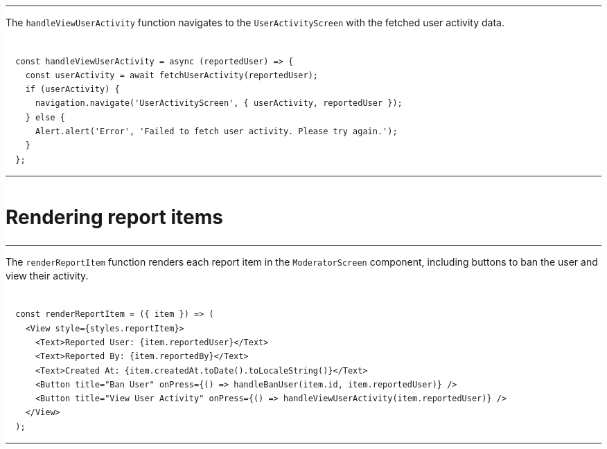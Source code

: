 
</SwmSnippet>

<SwmSnippet path="/app/ModeratorScreen.jsx" line="127">

---

The <SwmToken path="/app/ModeratorScreen.jsx" pos="128:3:3" line-data="  const handleViewUserActivity = async (reportedUser) =&gt; {">`handleViewUserActivity`</SwmToken> function navigates to the <SwmToken path="/app/ModeratorScreen.jsx" pos="131:6:6" line-data="      navigation.navigate(&#39;UserActivityScreen&#39;, { userActivity, reportedUser });">`UserActivityScreen`</SwmToken> with the fetched user activity data.

```

  const handleViewUserActivity = async (reportedUser) => {
    const userActivity = await fetchUserActivity(reportedUser);
    if (userActivity) {
      navigation.navigate('UserActivityScreen', { userActivity, reportedUser });
    } else {
      Alert.alert('Error', 'Failed to fetch user activity. Please try again.');
    }
  };
```

---

</SwmSnippet>

# Rendering report items

<SwmSnippet path="/app/ModeratorScreen.jsx" line="136">

---

The <SwmToken path="/app/ModeratorScreen.jsx" pos="137:3:3" line-data="  const renderReportItem = ({ item }) =&gt; (">`renderReportItem`</SwmToken> function renders each report item in the <SwmToken path="/app/ModeratorScreen.jsx" pos="9:2:2" line-data="const ModeratorScreen = ({ navigation }) =&gt; {">`ModeratorScreen`</SwmToken> component, including buttons to ban the user and view their activity.

```

  const renderReportItem = ({ item }) => (
    <View style={styles.reportItem}>
      <Text>Reported User: {item.reportedUser}</Text>
      <Text>Reported By: {item.reportedBy}</Text>
      <Text>Created At: {item.createdAt.toDate().toLocaleString()}</Text>
      <Button title="Ban User" onPress={() => handleBanUser(item.id, item.reportedUser)} />
      <Button title="View User Activity" onPress={() => handleViewUserActivity(item.reportedUser)} />
    </View>
  );
```

---